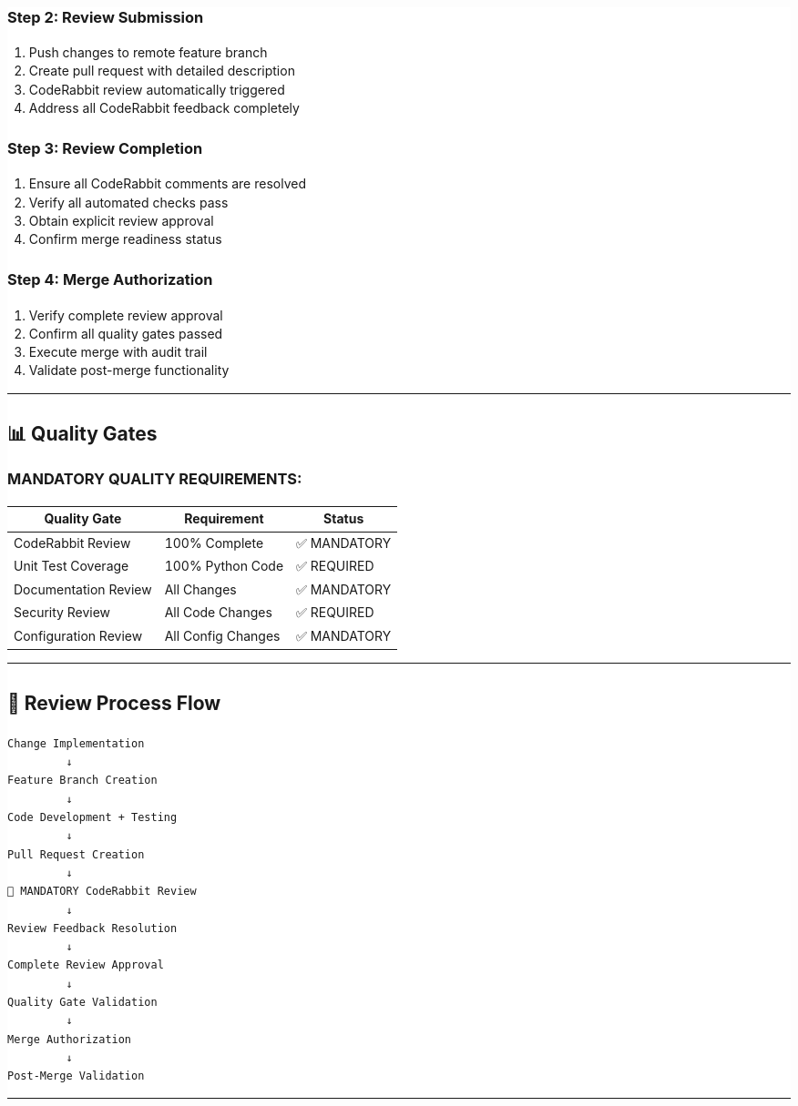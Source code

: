 ### **Step 2: Review Submission**
1. Push changes to remote feature branch
2. Create pull request with detailed description
3. CodeRabbit review automatically triggered
4. Address all CodeRabbit feedback completely

### **Step 3: Review Completion**
1. Ensure all CodeRabbit comments are resolved
2. Verify all automated checks pass
3. Obtain explicit review approval
4. Confirm merge readiness status

### **Step 4: Merge Authorization**
1. Verify complete review approval
2. Confirm all quality gates passed
3. Execute merge with audit trail
4. Validate post-merge functionality

---

## 📊 **Quality Gates**

### **MANDATORY QUALITY REQUIREMENTS**:
| Quality Gate | Requirement | Status |
|--------------|-------------|--------|
| CodeRabbit Review | 100% Complete | ✅ MANDATORY |
| Unit Test Coverage | 100% Python Code | ✅ REQUIRED |
| Documentation Review | All Changes | ✅ MANDATORY |
| Security Review | All Code Changes | ✅ REQUIRED |
| Configuration Review | All Config Changes | ✅ MANDATORY |

---

## 🔄 **Review Process Flow**

```
Change Implementation
         ↓
Feature Branch Creation
         ↓
Code Development + Testing
         ↓
Pull Request Creation
         ↓
🚨 MANDATORY CodeRabbit Review
         ↓
Review Feedback Resolution
         ↓
Complete Review Approval
         ↓
Quality Gate Validation
         ↓
Merge Authorization
         ↓
Post-Merge Validation
```

---